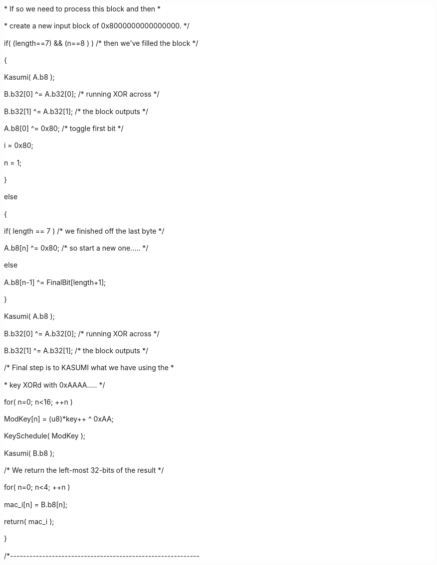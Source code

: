 \* If so we need to process this block and then \*

\* create a new input block of 0x8000000000000000. \*/

if( (length==7) && (n==8 ) ) /\* then we\'ve filled the block \*/

{

Kasumi( A.b8 );

B.b32\[0\] \^= A.b32\[0\]; /\* running XOR across \*/

B.b32\[1\] \^= A.b32\[1\]; /\* the block outputs \*/

A.b8\[0\] \^= 0x80; /\* toggle first bit \*/

i = 0x80;

n = 1;

}

else

{

if( length == 7 ) /\* we finished off the last byte \*/

A.b8\[n\] \^= 0x80; /\* so start a new one\..... \*/

else

A.b8\[n-1\] \^= FinalBit\[length+1\];

}

Kasumi( A.b8 );

B.b32\[0\] \^= A.b32\[0\]; /\* running XOR across \*/

B.b32\[1\] \^= A.b32\[1\]; /\* the block outputs \*/

/\* Final step is to KASUMI what we have using the \*

\* key XORd with 0xAAAA\..... \*/

for( n=0; n\<16; ++n )

ModKey\[n\] = (u8)\*key++ \^ 0xAA;

KeySchedule( ModKey );

Kasumi( B.b8 );

/\* We return the left-most 32-bits of the result \*/

for( n=0; n\<4; ++n )

mac\_i\[n\] = B.b8\[n\];

return( mac\_i );

}

/\*\-\-\-\-\-\-\-\-\-\-\-\-\-\-\-\-\-\-\-\-\-\-\-\-\-\-\-\-\-\-\-\-\-\-\-\-\-\-\-\-\-\-\-\-\-\-\-\-\-\-\-\-\-\-\-\-\-\--


[^1]: In the sample C-code we treat LENGTH as a 32-bit integer.
[^2]: In the sample C-code we treat LENGTH as a 32-bit integer.